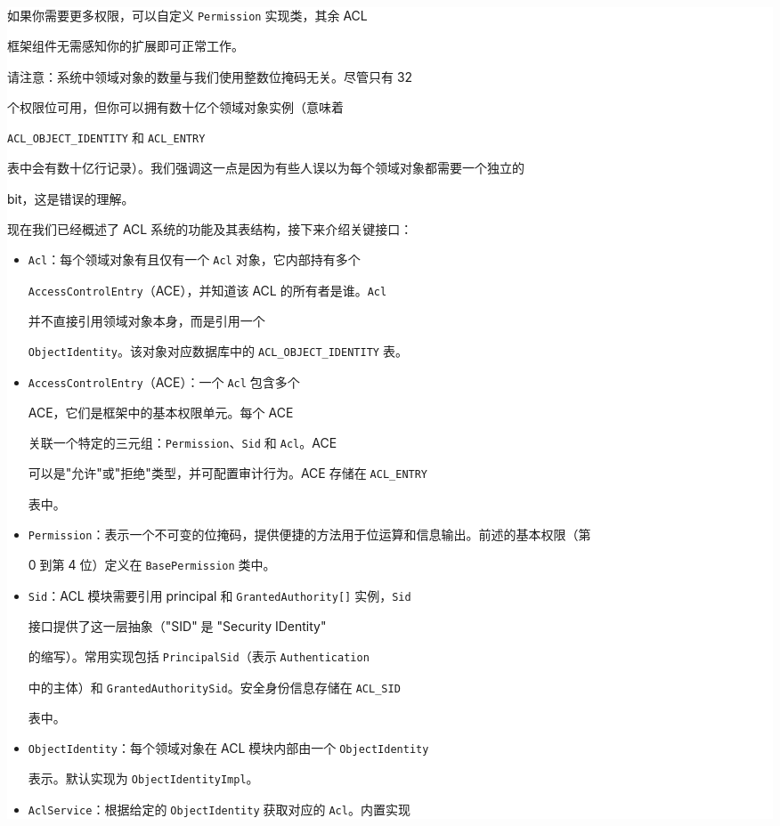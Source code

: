 
如果你需要更多权限，可以自定义 `Permission` 实现类，其余 ACL

框架组件无需感知你的扩展即可正常工作。



请注意：系统中领域对象的数量与我们使用整数位掩码无关。尽管只有 32

个权限位可用，但你可以拥有数十亿个领域对象实例（意味着

`ACL_OBJECT_IDENTITY` 和 `ACL_ENTRY`

表中会有数十亿行记录）。我们强调这一点是因为有些人误以为每个领域对象都需要一个独立的

bit，这是错误的理解。



现在我们已经概述了 ACL 系统的功能及其表结构，接下来介绍关键接口：



- `Acl`：每个领域对象有且仅有一个 `Acl` 对象，它内部持有多个

  `AccessControlEntry`（ACE），并知道该 ACL 的所有者是谁。`Acl`

  并不直接引用领域对象本身，而是引用一个

  `ObjectIdentity`。该对象对应数据库中的 `ACL_OBJECT_IDENTITY` 表。



- `AccessControlEntry`（ACE）：一个 `Acl` 包含多个

  ACE，它们是框架中的基本权限单元。每个 ACE

  关联一个特定的三元组：`Permission`、`Sid` 和 `Acl`。ACE

  可以是"允许"或"拒绝"类型，并可配置审计行为。ACE 存储在 `ACL_ENTRY`

  表中。



- `Permission`：表示一个不可变的位掩码，提供便捷的方法用于位运算和信息输出。前述的基本权限（第

  0 到第 4 位）定义在 `BasePermission` 类中。



- `Sid`：ACL 模块需要引用 principal 和 `GrantedAuthority[]` 实例，`Sid`

  接口提供了这一层抽象（"SID" 是 "Security IDentity"

  的缩写）。常用实现包括 `PrincipalSid`（表示 `Authentication`

  中的主体）和 `GrantedAuthoritySid`。安全身份信息存储在 `ACL_SID`

  表中。



- `ObjectIdentity`：每个领域对象在 ACL 模块内部由一个 `ObjectIdentity`

  表示。默认实现为 `ObjectIdentityImpl`。



- `AclService`：根据给定的 `ObjectIdentity` 获取对应的 `Acl`。内置实现
